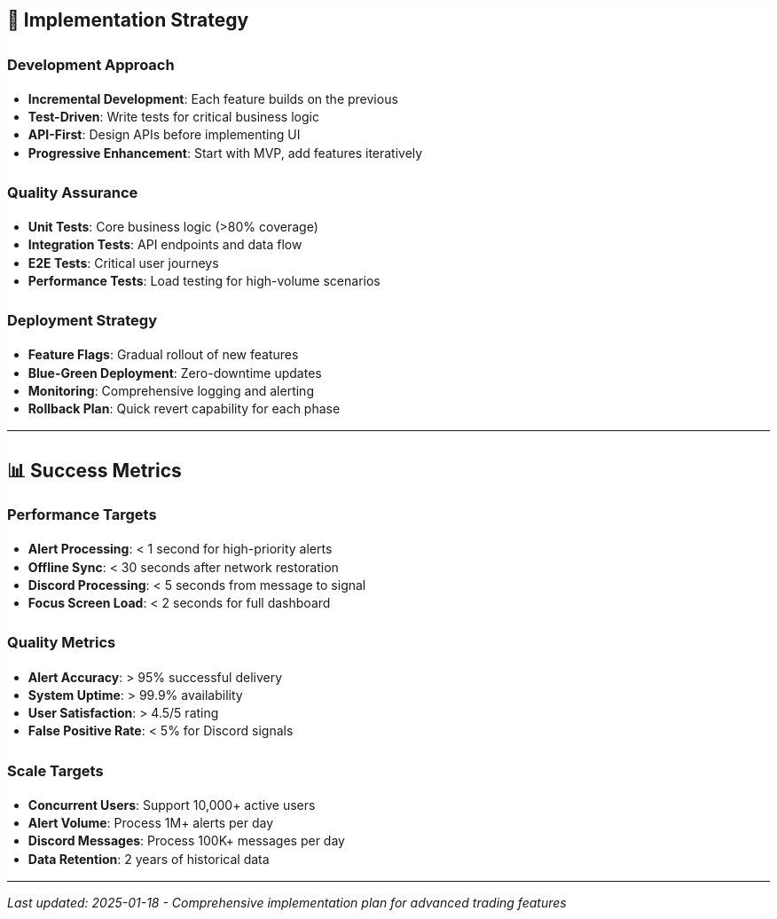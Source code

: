 ## 🚀 Implementation Strategy

### Development Approach
- **Incremental Development**: Each feature builds on the previous
- **Test-Driven**: Write tests for critical business logic
- **API-First**: Design APIs before implementing UI
- **Progressive Enhancement**: Start with MVP, add features iteratively

### Quality Assurance
- **Unit Tests**: Core business logic (>80% coverage)
- **Integration Tests**: API endpoints and data flow
- **E2E Tests**: Critical user journeys
- **Performance Tests**: Load testing for high-volume scenarios

### Deployment Strategy
- **Feature Flags**: Gradual rollout of new features
- **Blue-Green Deployment**: Zero-downtime updates
- **Monitoring**: Comprehensive logging and alerting
- **Rollback Plan**: Quick revert capability for each phase

---

## 📊 Success Metrics

### Performance Targets
- **Alert Processing**: < 1 second for high-priority alerts
- **Offline Sync**: < 30 seconds after network restoration
- **Discord Processing**: < 5 seconds from message to signal
- **Focus Screen Load**: < 2 seconds for full dashboard

### Quality Metrics
- **Alert Accuracy**: > 95% successful delivery
- **System Uptime**: > 99.9% availability
- **User Satisfaction**: > 4.5/5 rating
- **False Positive Rate**: < 5% for Discord signals

### Scale Targets
- **Concurrent Users**: Support 10,000+ active users
- **Alert Volume**: Process 1M+ alerts per day
- **Discord Messages**: Process 100K+ messages per day
- **Data Retention**: 2 years of historical data

---

*Last updated: 2025-01-18 - Comprehensive implementation plan for advanced trading features*
